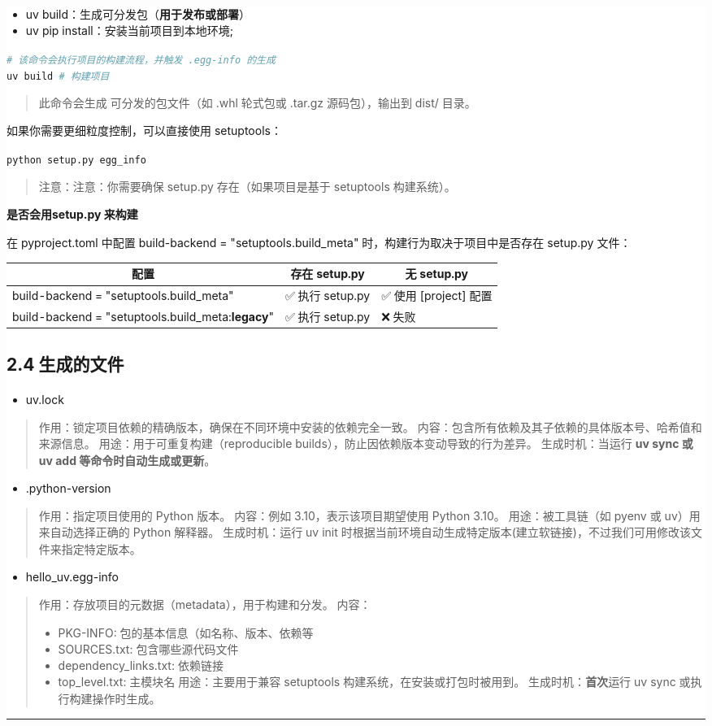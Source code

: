 - uv build：生成可分发包（**用于发布或部署**）
- uv pip install：安装当前项目到本地环境;

```bash
# 该命令会执行项目的构建流程，并触发 .egg-info 的生成
uv build # 构建项目
```

> 此命令会生成 可分发的包文件（如 .whl 轮式包或 .tar.gz 源码包），输出到 dist/ 目录。

如果你需要更细粒度控制，可以直接使用 setuptools：

```bash
python setup.py egg_info
```

> 注意：注意：你需要确保 setup.py 存在（如果项目是基于 setuptools 构建系统）。

**是否会用setup.py 来构建** <br>

在 pyproject.toml 中配置 build-backend = "setuptools.build_meta" 时，构建行为取决于项目中是否存在 setup.py 文件：<br>

|配置	|存在 setup.py	|无 setup.py|
|-------|------------------|--------------|
|build-backend = "setuptools.build_meta"	| ✅ 执行 setup.py	| ✅ 使用 [project] 配置|
|build-backend = "setuptools.build_meta:__legacy__" |	✅ 执行 setup.py	| ❌ 失败 |


## 2.4 生成的文件

- uv.lock

> 作用：锁定项目依赖的精确版本，确保在不同环境中安装的依赖完全一致。
> 内容：包含所有依赖及其子依赖的具体版本号、哈希值和来源信息。
> 用途：用于可重复构建（reproducible builds），防止因依赖版本变动导致的行为差异。
> 生成时机：当运行 **uv sync 或 uv add 等命令时自动生成或更新**。

- .python-version

> 作用：指定项目使用的 Python 版本。
> 内容：例如 3.10，表示该项目期望使用 Python 3.10。
> 用途：被工具链（如 pyenv 或 uv）用来自动选择正确的 Python 解释器。
> 生成时机：运行 uv init 时根据当前环境自动生成特定版本(建立软链接)，不过我们可用修改该文件来指定特定版本。

- hello_uv.egg-info

> 作用：存放项目的元数据（metadata），用于构建和分发。
> 内容：
> - PKG-INFO: 包的基本信息（如名称、版本、依赖等
> - SOURCES.txt: 包含哪些源代码文件
> - dependency_links.txt: 依赖链接
> - top_level.txt: 主模块名
> 用途：主要用于兼容 setuptools 构建系统，在安装或打包时被用到。
> 生成时机：**首次**运行 uv sync 或执行构建操作时生成。

---
